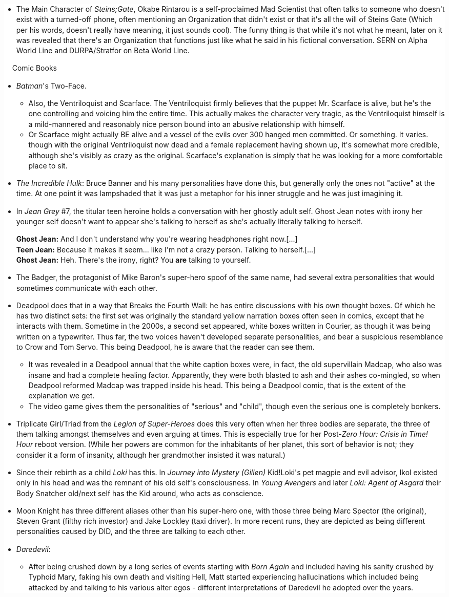 -   The Main Character of _Steins;Gate_, Okabe Rintarou is a self-proclaimed Mad Scientist that often talks to someone who doesn't exist with a turned-off phone, often mentioning an Organization that didn't exist or that it's all the will of Steins Gate (Which per his words, doesn't really have meaning, it just sounds cool). The funny thing is that while it's not what he meant, later on it was revealed that there's an Organization that functions just like what he said in his fictional conversation. SERN on Alpha World Line and DURPA/Stratfor on Beta World Line.

    Comic Books 

-   _Batman_'s Two-Face.
    -   Also, the Ventriloquist and Scarface. The Ventriloquist firmly believes that the puppet Mr. Scarface is alive, but he's the one controlling and voicing him the entire time. This actually makes the character very tragic, as the Ventriloquist himself is a mild-mannered and reasonably nice person bound into an abusive relationship with himself.
    -   Or Scarface might actually BE alive and a vessel of the evils over 300 hanged men committed. Or something. It varies. though with the original Ventriloquist now dead and a female replacement having shown up, it's somewhat more credible, although she's visibly as crazy as the original. Scarface's explanation is simply that he was looking for a more comfortable place to sit.
-   _The Incredible Hulk_: Bruce Banner and his many personalities have done this, but generally only the ones not "active" at the time. At one point it was lampshaded that it was just a metaphor for his inner struggle and he was just imagining it.
-   In _Jean Grey_ #7, the titular teen heroine holds a conversation with her ghostly adult self. Ghost Jean notes with irony her younger self doesn't want to appear she's talking to herself as she's actually literally talking to herself.
    
    **Ghost Jean:** And I don't understand why you're wearing headphones right now.\[...\]  
    **Teen Jean:** Because it makes it seem... like I'm not a crazy person. Talking to herself.\[...\]  
    **Ghost Jean:** Heh. There's the irony, right? You **are** talking to yourself.
    
-   The Badger, the protagonist of Mike Baron's super-hero spoof of the same name, had several extra personalities that would sometimes communicate with each other.
-   Deadpool does that in a way that Breaks the Fourth Wall: he has entire discussions with his own thought boxes. Of which he has two distinct sets: the first set was originally the standard yellow narration boxes often seen in comics, except that he interacts with them. Sometime in the 2000s, a second set appeared, white boxes written in Courier, as though it was being written on a typewriter. Thus far, the two voices haven't developed separate personalities, and bear a suspicious resemblance to Crow and Tom Servo. This being Deadpool, he is aware that the reader can see them.
    -   It was revealed in a Deadpool annual that the white caption boxes were, in fact, the old supervillain Madcap, who also was insane and had a complete healing factor. Apparently, they were both blasted to ash and their ashes co-mingled, so when Deadpool reformed Madcap was trapped inside his head. This being a Deadpool comic, that is the extent of the explanation we get.
    -   The video game gives them the personalities of "serious" and "child", though even the serious one is completely bonkers.
-   Triplicate Girl/Triad from the _Legion of Super-Heroes_ does this very often when her three bodies are separate, the three of them talking amongst themselves and even arguing at times. This is especially true for her Post-_Zero Hour: Crisis in Time! Hour_ reboot version. (While her powers are common for the inhabitants of her planet, this sort of behavior is not; they consider it a form of insanity, although her grandmother insisted it was natural.)
-   Since their rebirth as a child _Loki_ has this. In _Journey into Mystery (Gillen)_ Kid!Loki's pet magpie and evil advisor, Ikol existed only in his head and was the remnant of his old self's consciousness. In _Young Avengers_ and later _Loki: Agent of Asgard_ their Body Snatcher old/next self has the Kid around, who acts as conscience.
-   Moon Knight has three different aliases other than his super-hero one, with those three being Marc Spector (the original), Steven Grant (filthy rich investor) and Jake Lockley (taxi driver). In more recent runs, they are depicted as being different personalities caused by DID, and the three are talking to each other.
-   _Daredevil_:
    -   After being crushed down by a long series of events starting with _Born Again_ and included having his sanity crushed by Typhoid Mary, faking his own death and visiting Hell, Matt started experiencing hallucinations which included being attacked by and talking to his various alter egos - different interpretations of Daredevil he adopted over the years.